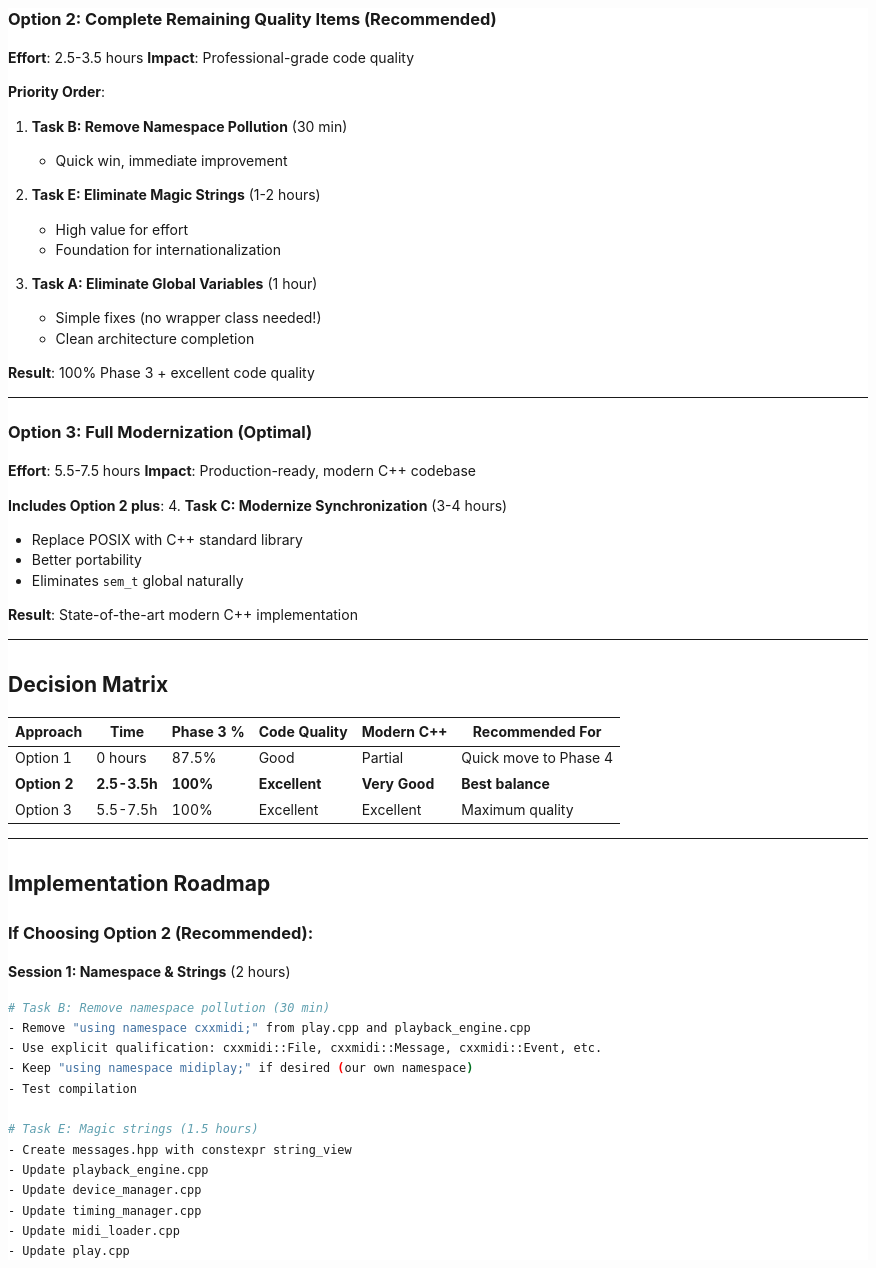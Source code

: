 ### Option 2: Complete Remaining Quality Items (Recommended)
**Effort**: 2.5-3.5 hours
**Impact**: Professional-grade code quality

**Priority Order**:
1. **Task B: Remove Namespace Pollution** (30 min)
   - Quick win, immediate improvement
   
2. **Task E: Eliminate Magic Strings** (1-2 hours)
   - High value for effort
   - Foundation for internationalization
   
3. **Task A: Eliminate Global Variables** (1 hour)
   - Simple fixes (no wrapper class needed!)
   - Clean architecture completion

**Result**: 100% Phase 3 + excellent code quality

---

### Option 3: Full Modernization (Optimal)
**Effort**: 5.5-7.5 hours
**Impact**: Production-ready, modern C++ codebase

**Includes Option 2 plus**:
4. **Task C: Modernize Synchronization** (3-4 hours)
   - Replace POSIX with C++ standard library
   - Better portability
   - Eliminates `sem_t` global naturally

**Result**: State-of-the-art modern C++ implementation

---

## Decision Matrix

| Approach | Time | Phase 3 % | Code Quality | Modern C++ | Recommended For |
|----------|------|-----------|--------------|------------|-----------------|
| Option 1 | 0 hours | 87.5% | Good | Partial | Quick move to Phase 4 |
| **Option 2** | **2.5-3.5h** | **100%** | **Excellent** | **Very Good** | **Best balance** |
| Option 3 | 5.5-7.5h | 100% | Excellent | Excellent | Maximum quality |

---

## Implementation Roadmap

### If Choosing Option 2 (Recommended):

**Session 1: Namespace & Strings** (2 hours)
```bash
# Task B: Remove namespace pollution (30 min)
- Remove "using namespace cxxmidi;" from play.cpp and playback_engine.cpp
- Use explicit qualification: cxxmidi::File, cxxmidi::Message, cxxmidi::Event, etc.
- Keep "using namespace midiplay;" if desired (our own namespace)
- Test compilation

# Task E: Magic strings (1.5 hours)
- Create messages.hpp with constexpr string_view
- Update playback_engine.cpp
- Update device_manager.cpp
- Update timing_manager.cpp
- Update midi_loader.cpp
- Update play.cpp
```